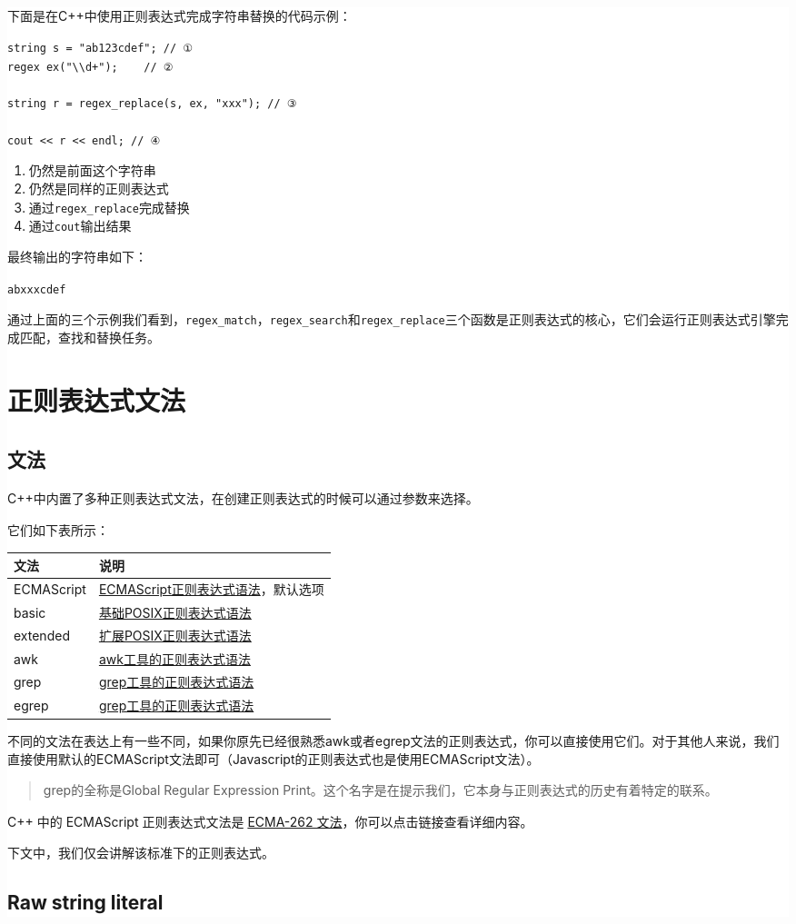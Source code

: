 下面是在C++中使用正则表达式完成字符串替换的代码示例：

```
string s = "ab123cdef"; // ①
regex ex("\\d+");    // ②

string r = regex_replace(s, ex, "xxx"); // ③

cout << r << endl; // ④
```

1. 仍然是前面这个字符串
2. 仍然是同样的正则表达式
3. 通过`regex_replace`完成替换
4. 通过`cout`输出结果

最终输出的字符串如下：

```
abxxxcdef
```

通过上面的三个示例我们看到，`regex_match`，`regex_search`和`regex_replace`三个函数是正则表达式的核心，它们会运行正则表达式引擎完成匹配，查找和替换任务。

# 正则表达式文法

## 文法

C++中内置了多种正则表达式文法，在创建正则表达式的时候可以通过参数来选择。

它们如下表所示：

| 文法       | 说明                                                         |
| :--------- | :----------------------------------------------------------- |
| ECMAScript | [ECMAScript正则表达式语法](https://en.cppreference.com/w/cpp/regex/ecmascript)，默认选项 |
| basic      | [基础POSIX正则表达式语法](http://pubs.opengroup.org/onlinepubs/9699919799/basedefs/V1_chap09.html#tag_09_03) |
| extended   | [扩展POSIX正则表达式语法](http://pubs.opengroup.org/onlinepubs/9699919799/basedefs/V1_chap09.html#tag_09_04) |
| awk        | [awk工具的正则表达式语法](http://pubs.opengroup.org/onlinepubs/9699919799/utilities/awk.html#tag_20_06_13_04) |
| grep       | [grep工具的正则表达式语法](https://www.gnu.org/software/findutils/manual/html_node/find_html/grep-regular-expression-syntax.html) |
| egrep      | [grep工具的正则表达式语法](https://www.gnu.org/software/findutils/manual/html_node/find_html/posix_002degrep-regular-expression-syntax.html#posix_002degrep-regular-expression-syntax) |

不同的文法在表达上有一些不同，如果你原先已经很熟悉awk或者egrep文法的正则表达式，你可以直接使用它们。对于其他人来说，我们直接使用默认的ECMAScript文法即可（Javascript的正则表达式也是使用ECMAScript文法）。

> grep的全称是Global Regular Expression Print。这个名字是在提示我们，它本身与正则表达式的历史有着特定的联系。

C++ 中的 ECMAScript 正则表达式文法是 [ECMA-262 文法](http://ecma-international.org/ecma-262/5.1/#sec-15.10)，你可以点击链接查看详细内容。

下文中，我们仅会讲解该标准下的正则表达式。

## Raw string literal
